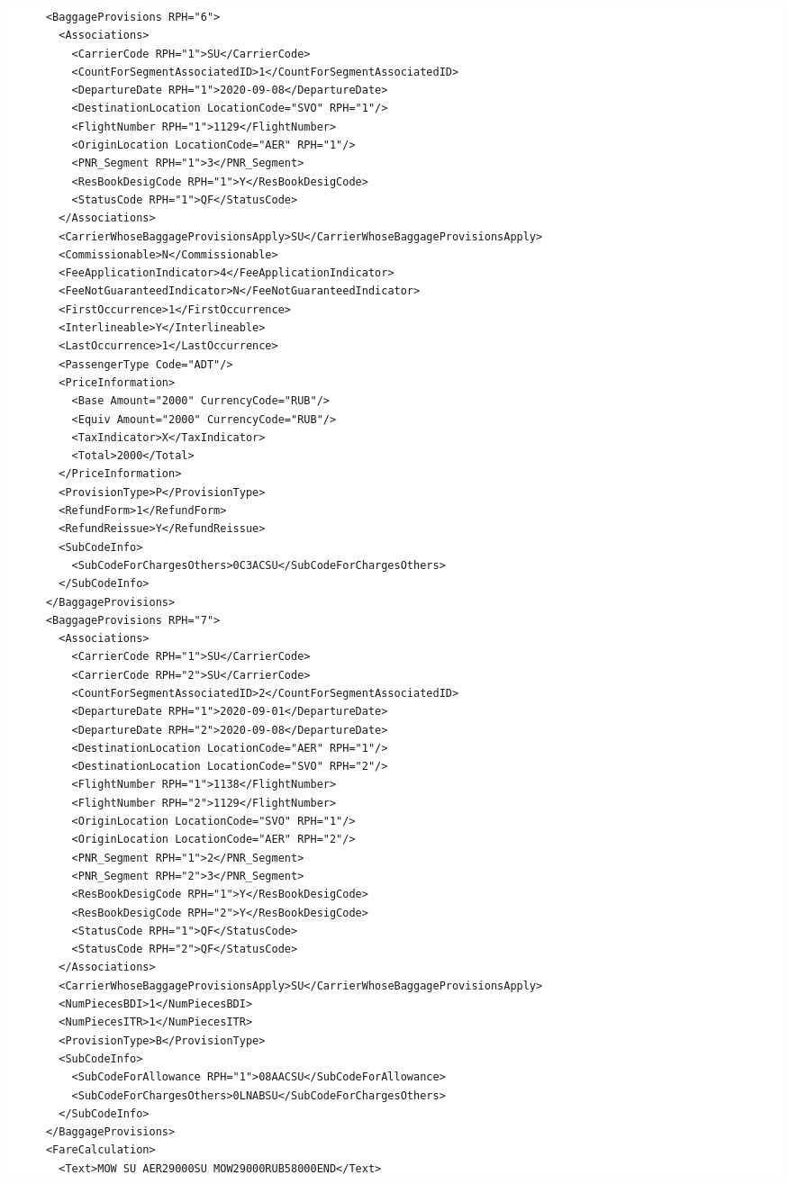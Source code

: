           <BaggageProvisions RPH="6">
            <Associations>
              <CarrierCode RPH="1">SU</CarrierCode>
              <CountForSegmentAssociatedID>1</CountForSegmentAssociatedID>
              <DepartureDate RPH="1">2020-09-08</DepartureDate>
              <DestinationLocation LocationCode="SVO" RPH="1"/>
              <FlightNumber RPH="1">1129</FlightNumber>
              <OriginLocation LocationCode="AER" RPH="1"/>
              <PNR_Segment RPH="1">3</PNR_Segment>
              <ResBookDesigCode RPH="1">Y</ResBookDesigCode>
              <StatusCode RPH="1">QF</StatusCode>
            </Associations>
            <CarrierWhoseBaggageProvisionsApply>SU</CarrierWhoseBaggageProvisionsApply>
            <Commissionable>N</Commissionable>
            <FeeApplicationIndicator>4</FeeApplicationIndicator>
            <FeeNotGuaranteedIndicator>N</FeeNotGuaranteedIndicator>
            <FirstOccurrence>1</FirstOccurrence>
            <Interlineable>Y</Interlineable>
            <LastOccurrence>1</LastOccurrence>
            <PassengerType Code="ADT"/>
            <PriceInformation>
              <Base Amount="2000" CurrencyCode="RUB"/>
              <Equiv Amount="2000" CurrencyCode="RUB"/>
              <TaxIndicator>X</TaxIndicator>
              <Total>2000</Total>
            </PriceInformation>
            <ProvisionType>P</ProvisionType>
            <RefundForm>1</RefundForm>
            <RefundReissue>Y</RefundReissue>
            <SubCodeInfo>
              <SubCodeForChargesOthers>0C3ACSU</SubCodeForChargesOthers>
            </SubCodeInfo>
          </BaggageProvisions>
          <BaggageProvisions RPH="7">
            <Associations>
              <CarrierCode RPH="1">SU</CarrierCode>
              <CarrierCode RPH="2">SU</CarrierCode>
              <CountForSegmentAssociatedID>2</CountForSegmentAssociatedID>
              <DepartureDate RPH="1">2020-09-01</DepartureDate>
              <DepartureDate RPH="2">2020-09-08</DepartureDate>
              <DestinationLocation LocationCode="AER" RPH="1"/>
              <DestinationLocation LocationCode="SVO" RPH="2"/>
              <FlightNumber RPH="1">1138</FlightNumber>
              <FlightNumber RPH="2">1129</FlightNumber>
              <OriginLocation LocationCode="SVO" RPH="1"/>
              <OriginLocation LocationCode="AER" RPH="2"/>
              <PNR_Segment RPH="1">2</PNR_Segment>
              <PNR_Segment RPH="2">3</PNR_Segment>
              <ResBookDesigCode RPH="1">Y</ResBookDesigCode>
              <ResBookDesigCode RPH="2">Y</ResBookDesigCode>
              <StatusCode RPH="1">QF</StatusCode>
              <StatusCode RPH="2">QF</StatusCode>
            </Associations>
            <CarrierWhoseBaggageProvisionsApply>SU</CarrierWhoseBaggageProvisionsApply>
            <NumPiecesBDI>1</NumPiecesBDI>
            <NumPiecesITR>1</NumPiecesITR>
            <ProvisionType>B</ProvisionType>
            <SubCodeInfo>
              <SubCodeForAllowance RPH="1">08AACSU</SubCodeForAllowance>
              <SubCodeForChargesOthers>0LNABSU</SubCodeForChargesOthers>
            </SubCodeInfo>
          </BaggageProvisions>
          <FareCalculation>
            <Text>MOW SU AER29000SU MOW29000RUB58000END</Text>